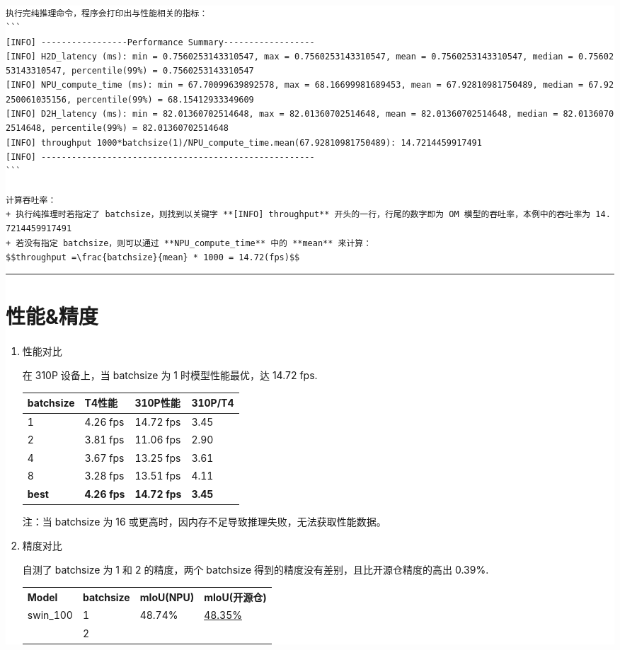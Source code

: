     执行完纯推理命令，程序会打印出与性能相关的指标：
    ```
    [INFO] -----------------Performance Summary------------------
    [INFO] H2D_latency (ms): min = 0.7560253143310547, max = 0.7560253143310547, mean = 0.7560253143310547, median = 0.7560253143310547, percentile(99%) = 0.7560253143310547
    [INFO] NPU_compute_time (ms): min = 67.70099639892578, max = 68.16699981689453, mean = 67.92810981750489, median = 67.92250061035156, percentile(99%) = 68.15412933349609
    [INFO] D2H_latency (ms): min = 82.01360702514648, max = 82.01360702514648, mean = 82.01360702514648, median = 82.01360702514648, percentile(99%) = 82.01360702514648
    [INFO] throughput 1000*batchsize(1)/NPU_compute_time.mean(67.92810981750489): 14.7214459917491
    [INFO] ------------------------------------------------------
    ```
    
    计算吞吐率：
    + 执行纯推理时若指定了 batchsize，则找到以关键字 **[INFO] throughput** 开头的一行，行尾的数字即为 OM 模型的吞吐率，本例中的吞吐率为 14.7214459917491
    + 若没有指定 batchsize，则可以通过 **NPU_compute_time** 中的 **mean** 来计算：
    $$throughput =\frac{batchsize}{mean} * 1000 = 14.72(fps)$$

----
# 性能&精度

1. 性能对比
  
    在 310P 设备上，当 batchsize 为 1 时模型性能最优，达 14.72 fps.
    
    | batchsize | T4性能 | 310P性能 | 310P/T4 |
    | ---- | ---- | ---- | ---- |
    | 1 | 4.26 fps | 14.72 fps | 3.45 |
    | 2 | 3.81 fps | 11.06 fps | 2.90 |
    | 4 | 3.67 fps | 13.25 fps | 3.61 |
    | 8 | 3.28 fps | 13.51 fps | 4.11 |
    | **best** | **4.26 fps** | **14.72 fps** | **3.45** |
    
    注：当 batchsize 为 16 或更高时，因内存不足导致推理失败，无法获取性能数据。


2. 精度对比

    自测了 batchsize 为 1 和 2 的精度，两个 batchsize 得到的精度没有差别，且比开源仓精度的高出 0.39%.
    <table>
    <tr>
    <th>Model</th>
    <th>batchsize</th>
    <th>mIoU(NPU)</th>
    <th>mIoU(开源仓)</th>
    </tr>
    <tr>
    <td rowspan="2">swin_100</td>
    <td>1</td>
    <td rowspan="2">48.74%</td>
    <td rowspan="2"><a href="https://github.com/open-mmlab/mmsegmentation/tree/v0.28.0/configs/swin#ade20k">48.35%</a></td>
    </tr>
    <tr>
    <td>2</td>
    </tr>
    </table>  
